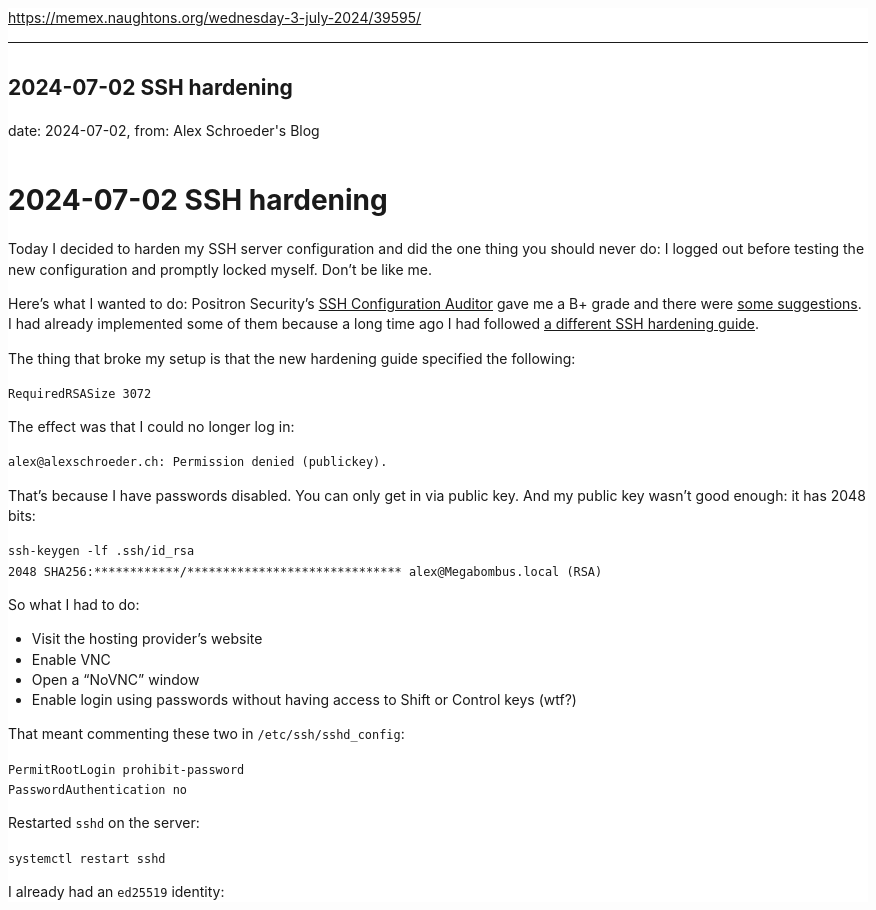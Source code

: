 <https://memex.naughtons.org/wednesday-3-july-2024/39595/>

---

## 2024-07-02 SSH hardening

date: 2024-07-02, from: Alex Schroeder's Blog

<h1 id="2024-07-02-ssh-hardening">2024-07-02 SSH hardening</h1>

<p>Today I decided to harden my SSH server configuration and did the one thing you should never do: I logged out before testing the new configuration and promptly locked myself.
Don&rsquo;t be like me.</p>

<p>Here&rsquo;s what I wanted to do: Positron Security&rsquo;s <a href="https://www.sshaudit.com/">SSH Configuration Auditor</a> gave me a B+ grade and there were <a href="https://www.sshaudit.com/hardening_guides.html#debian_12">some suggestions</a>. I had already implemented some of them because a long time ago I had followed <a href="https://disknotifier.com/blog/simple-ssh-security/">a different SSH hardening guide</a>.</p>

<p>The thing that broke my setup is that the new hardening guide specified the following:</p>

<pre><code>RequiredRSASize 3072
</code></pre>

<p>The effect was that I could no longer log in:</p>

<pre><code>alex@alexschroeder.ch: Permission denied (publickey).
</code></pre>

<p>That&rsquo;s because I have passwords disabled. You can only get in via public key. And my public key wasn&rsquo;t good enough: it has 2048 bits:</p>

<pre><code>ssh-keygen -lf .ssh/id_rsa
2048 SHA256:************/****************************** alex@Megabombus.local (RSA)
</code></pre>

<p>So what I had to do:</p>

<ul>
<li>Visit the hosting provider&rsquo;s website</li>
<li>Enable VNC</li>
<li>Open a &ldquo;NoVNC&rdquo; window</li>
<li>Enable login using passwords without having access to Shift or Control keys (wtf?)</li>
</ul>

<p>That meant commenting these two in <code>/etc/ssh/sshd_config</code>:</p>

<pre><code>PermitRootLogin prohibit-password
PasswordAuthentication no
</code></pre>

<p>Restarted <code>sshd</code> on the server:</p>

<pre><code>systemctl restart sshd
</code></pre>

<p>I already had an <code>ed25519</code> identity:</p>
